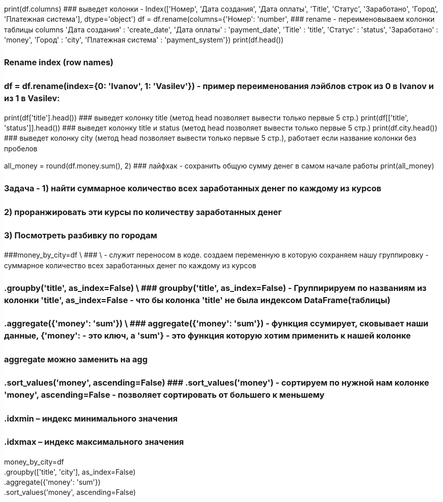 print(df.columns) ### выведет колонки - Index(['Номер', 'Дата создания', 'Дата оплаты', 'Title', 'Статус', 'Заработано', 'Город', 'Платежная система'], dtype='object')
df = df.rename(columns={'Номер': 'number', ### rename - переименовываем колонки таблицы columns
          'Дата создания' : 'create_date',
          'Дата оплаты' : 'payment_date',
          'Title' : 'title',
          'Статус' : 'status',
          'Заработано' : 'money',
          'Город' : 'city',
          'Платежная система' : 'payment_system'})
print(df.head())
### Rename index (row names)
### df = df.rename(index={0: 'Ivanov', 1: 'Vasilev'}) - пример переименования лэйблов строк из 0 в Ivanov и из 1 в Vasilev:


print(df['title'].head()) ### выведет колонку title (метод head позволяет вывести только первые 5 стр.)
print(df[['title', 'status']].head()) ### выведет колонку title и status (метод head позволяет вывести только первые 5 стр.)
print(df.city.head()) ### выведет колонку city (метод head позволяет вывести только первые 5 стр.), работает если название колонки без пробелов

all_money = round(df.money.sum(), 2)  ### лайфхак - сохранить общую сумму денег в самом начале работы
print(all_money)

### Задача - 1) найти суммарное количество всех заработанных денег по каждому из курсов
### 2) проранжировать эти курсы по количеству заработанных денег
### 3) Посмотреть разбивку по городам

###money_by_city=df \                               ### \ - служит переносом в коде. создаем переменную в которую сохраняем нашу группировку - суммарное количество всех заработанных денег по каждому из курсов
###        .groupby('title', as_index=False) \      ### groupby('title', as_index=False) - Группирируем по названиям из колонки 'title', as_index=False - что бы колонка 'title' не была индексом DataFrame(таблицы)
###        .aggregate({'money': 'sum'}) \           ### aggregate({'money': 'sum'}) - функция ссумирует, сковывает наши данные, {'money': - это ключ, а 'sum'} - это функция которую хотим применить к нашей колонке
###        aggregate можно заменить на agg
###        .sort_values('money', ascending=False)   ### .sort_values('money') - сортируем по нужной нам колонке 'money', ascending=False - позволяет сортировать от большего к меньшему
###   .idxmin – индекс минимального значения
###   .idxmax – индекс максимального значения
money_by_city=df \
    .groupby(['title', 'city'], as_index=False)\
    .aggregate({'money': 'sum'})\
    .sort_values('money', ascending=False)